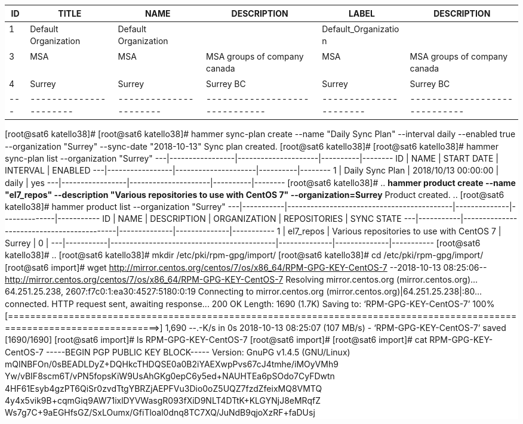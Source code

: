 ID | TITLE                | NAME                 | DESCRIPTION                  | LABEL                | DESCRIPTION
---|----------------------|----------------------|------------------------------|----------------------|-----------------------------
1  | Default Organization | Default Organization |                              | Default_Organization |
3  | MSA                  | MSA                  | MSA groups of company canada | MSA                  | MSA groups of company canada
4  | Surrey               | Surrey               | Surrey BC                    | Surrey               | Surrey BC
---|----------------------|----------------------|------------------------------|----------------------|-----------------------------
[root@sat6 katello38]#
[root@sat6 katello38]# hammer sync-plan create --name "Daily Sync Plan" --interval daily --enabled true --organization "Surrey" --sync-date "2018-10-13"
Sync plan created.
[root@sat6 katello38]#
[root@sat6 katello38]# hammer sync-plan list --organization "Surrey"
---|-----------------|---------------------|----------|--------
ID | NAME            | START DATE          | INTERVAL | ENABLED
---|-----------------|---------------------|----------|--------
1  | Daily Sync Plan | 2018/10/13 00:00:00 | daily    | yes
---|-----------------|---------------------|----------|--------
[root@sat6 katello38]#
..
<b> hammer product create   --name "el7_repos"   --description "Various repositories to use with CentOS 7"  --organization=Surrey</b>
Product created.
..
[root@sat6 katello38]# hammer product list --organization "Surrey"
---|-----------|-------------------------------------------|--------------|--------------|-----------
ID | NAME      | DESCRIPTION                               | ORGANIZATION | REPOSITORIES | SYNC STATE
---|-----------|-------------------------------------------|--------------|--------------|-----------
1  | el7_repos | Various repositories to use with CentOS 7 | Surrey       | 0            |
---|-----------|-------------------------------------------|--------------|--------------|-----------
[root@sat6 katello38]#
..
[root@sat6 katello38]# mkdir /etc/pki/rpm-gpg/import/
[root@sat6 katello38]# cd /etc/pki/rpm-gpg/import/
[root@sat6 import]# wget http://mirror.centos.org/centos/7/os/x86_64/RPM-GPG-KEY-CentOS-7
--2018-10-13 08:25:06--  http://mirror.centos.org/centos/7/os/x86_64/RPM-GPG-KEY-CentOS-7
Resolving mirror.centos.org (mirror.centos.org)... 64.251.25.238, 2607:f7c0:1:ea30:4527:5180:0:19
Connecting to mirror.centos.org (mirror.centos.org)|64.251.25.238|:80... connected.
HTTP request sent, awaiting response... 200 OK
Length: 1690 (1.7K)
Saving to: ‘RPM-GPG-KEY-CentOS-7’
100%[========================================================================================================================>] 1,690       --.-K/s   in 0s
2018-10-13 08:25:07 (107 MB/s) - ‘RPM-GPG-KEY-CentOS-7’ saved [1690/1690]
[root@sat6 import]# ls
RPM-GPG-KEY-CentOS-7
[root@sat6 import]#
[root@sat6 import]# cat RPM-GPG-KEY-CentOS-7
-----BEGIN PGP PUBLIC KEY BLOCK-----
Version: GnuPG v1.4.5 (GNU/Linux)
mQINBFOn/0sBEADLDyZ+DQHkcTHDQSE0a0B2iYAEXwpPvs67cJ4tmhe/iMOyVMh9
Yw/vBIF8scm6T/vPN5fopsKiW9UsAhGKg0epC6y5ed+NAUHTEa6pSOdo7CyFDwtn
4HF61Esyb4gzPT6QiSr0zvdTtgYBRZjAEPFVu3Dio0oZ5UQZ7fzdZfeixMQ8VMTQ
4y4x5vik9B+cqmGiq9AW71ixlDYVWasgR093fXiD9NLT4DTtK+KLGYNjJ8eMRqfZ
Ws7g7C+9aEGHfsGZ/SxLOumx/GfiTloal0dnq8TC7XQ/JuNdB9qjoXzRF+faDUsj